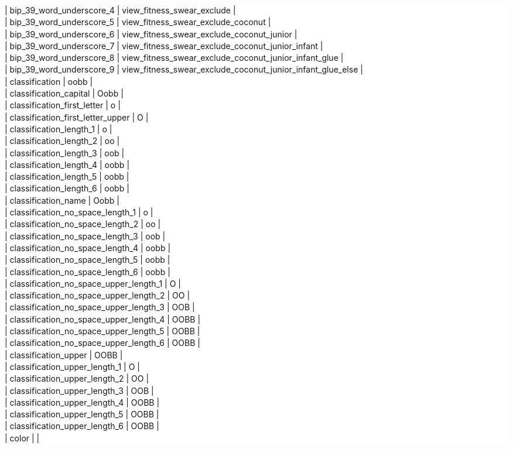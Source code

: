 | bip_39_word_underscore_4 | view_fitness_swear_exclude |  
| bip_39_word_underscore_5 | view_fitness_swear_exclude_coconut |  
| bip_39_word_underscore_6 | view_fitness_swear_exclude_coconut_junior |  
| bip_39_word_underscore_7 | view_fitness_swear_exclude_coconut_junior_infant |  
| bip_39_word_underscore_8 | view_fitness_swear_exclude_coconut_junior_infant_glue |  
| bip_39_word_underscore_9 | view_fitness_swear_exclude_coconut_junior_infant_glue_else |  
| classification | oobb |  
| classification_capital | Oobb |  
| classification_first_letter | o |  
| classification_first_letter_upper | O |  
| classification_length_1 | o |  
| classification_length_2 | oo |  
| classification_length_3 | oob |  
| classification_length_4 | oobb |  
| classification_length_5 | oobb |  
| classification_length_6 | oobb |  
| classification_name | Oobb |  
| classification_no_space_length_1 | o |  
| classification_no_space_length_2 | oo |  
| classification_no_space_length_3 | oob |  
| classification_no_space_length_4 | oobb |  
| classification_no_space_length_5 | oobb |  
| classification_no_space_length_6 | oobb |  
| classification_no_space_upper_length_1 | O |  
| classification_no_space_upper_length_2 | OO |  
| classification_no_space_upper_length_3 | OOB |  
| classification_no_space_upper_length_4 | OOBB |  
| classification_no_space_upper_length_5 | OOBB |  
| classification_no_space_upper_length_6 | OOBB |  
| classification_upper | OOBB |  
| classification_upper_length_1 | O |  
| classification_upper_length_2 | OO |  
| classification_upper_length_3 | OOB |  
| classification_upper_length_4 | OOBB |  
| classification_upper_length_5 | OOBB |  
| classification_upper_length_6 | OOBB |  
| color |  |  